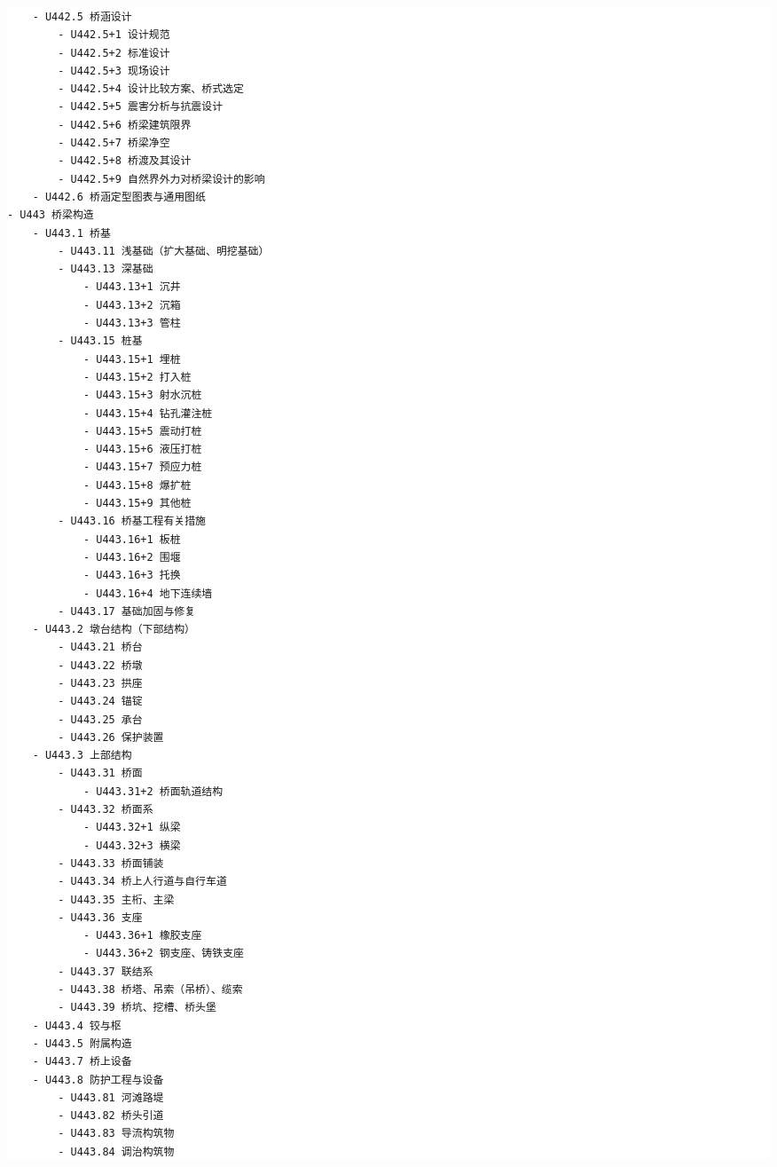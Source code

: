 		- U442.5 桥涵设计
			- U442.5+1 设计规范
			- U442.5+2 标准设计
			- U442.5+3 现场设计
			- U442.5+4 设计比较方案、桥式选定
			- U442.5+5 震害分析与抗震设计
			- U442.5+6 桥梁建筑限界
			- U442.5+7 桥梁净空
			- U442.5+8 桥渡及其设计
			- U442.5+9 自然界外力对桥梁设计的影响
		- U442.6 桥涵定型图表与通用图纸
	- U443 桥梁构造
		- U443.1 桥基
			- U443.11 浅基础（扩大基础、明挖基础）
			- U443.13 深基础
				- U443.13+1 沉井
				- U443.13+2 沉箱
				- U443.13+3 管柱
			- U443.15 桩基
				- U443.15+1 埋桩
				- U443.15+2 打入桩
				- U443.15+3 射水沉桩
				- U443.15+4 钻孔灌注桩
				- U443.15+5 震动打桩
				- U443.15+6 液压打桩
				- U443.15+7 预应力桩
				- U443.15+8 爆扩桩
				- U443.15+9 其他桩
			- U443.16 桥基工程有关措施
				- U443.16+1 板桩
				- U443.16+2 围堰
				- U443.16+3 托换
				- U443.16+4 地下连续墙
			- U443.17 基础加固与修复
		- U443.2 墩台结构（下部结构）
			- U443.21 桥台
			- U443.22 桥墩
			- U443.23 拱座
			- U443.24 锚锭
			- U443.25 承台
			- U443.26 保护装置
		- U443.3 上部结构
			- U443.31 桥面
				- U443.31+2 桥面轨道结构
			- U443.32 桥面系
				- U443.32+1 纵梁
				- U443.32+3 横梁
			- U443.33 桥面铺装
			- U443.34 桥上人行道与自行车道
			- U443.35 主桁、主梁
			- U443.36 支座
				- U443.36+1 橡胶支座
				- U443.36+2 钢支座、铸铁支座
			- U443.37 联结系
			- U443.38 桥塔、吊索（吊桥）、缆索
			- U443.39 桥坑、挖槽、桥头堡
		- U443.4 铰与枢
		- U443.5 附属构造
		- U443.7 桥上设备
		- U443.8 防护工程与设备
			- U443.81 河滩路堤
			- U443.82 桥头引道
			- U443.83 导流构筑物
			- U443.84 调治构筑物